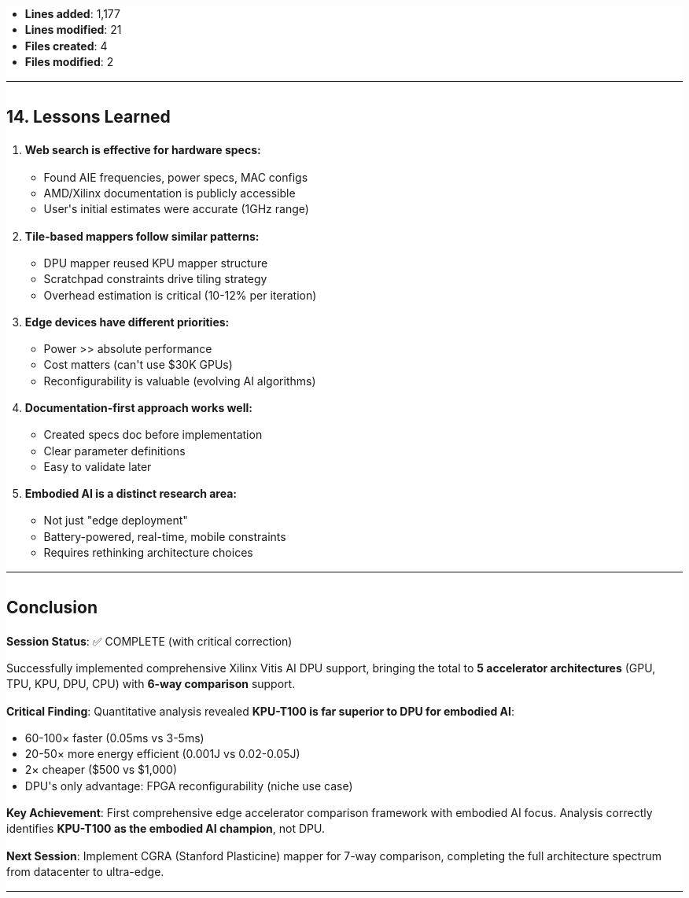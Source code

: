 - **Lines added**: 1,177
- **Lines modified**: 21
- **Files created**: 4
- **Files modified**: 2

---

## 14. Lessons Learned

1. **Web search is effective for hardware specs:**
   - Found AIE frequencies, power specs, MAC configs
   - AMD/Xilinx documentation is publicly accessible
   - User's initial estimates were accurate (1GHz range)

2. **Tile-based mappers follow similar patterns:**
   - DPU mapper reused KPU mapper structure
   - Scratchpad constraints drive tiling strategy
   - Overhead estimation is critical (10-12% per iteration)

3. **Edge devices have different priorities:**
   - Power >> absolute performance
   - Cost matters (can't use $30K GPUs)
   - Reconfigurability is valuable (evolving AI algorithms)

4. **Documentation-first approach works well:**
   - Created specs doc before implementation
   - Clear parameter definitions
   - Easy to validate later

5. **Embodied AI is a distinct research area:**
   - Not just "edge deployment"
   - Battery-powered, real-time, mobile constraints
   - Requires rethinking architecture choices

---

## Conclusion

**Session Status**: ✅ COMPLETE (with critical correction)

Successfully implemented comprehensive Xilinx Vitis AI DPU support, bringing the total to **5 accelerator architectures** (GPU, TPU, KPU, DPU, CPU) with **6-way comparison** support.

**Critical Finding**: Quantitative analysis revealed **KPU-T100 is far superior to DPU for embodied AI**:
- 60-100× faster (0.05ms vs 3-5ms)
- 20-50× more energy efficient (0.001J vs 0.02-0.05J)
- 2× cheaper ($500 vs $1,000)
- DPU's only advantage: FPGA reconfigurability (niche use case)

**Key Achievement**: First comprehensive edge accelerator comparison framework with embodied AI focus. Analysis correctly identifies **KPU-T100 as the embodied AI champion**, not DPU.

**Next Session**: Implement CGRA (Stanford Plasticine) mapper for 7-way comparison, completing the full architecture spectrum from datacenter to ultra-edge.

---